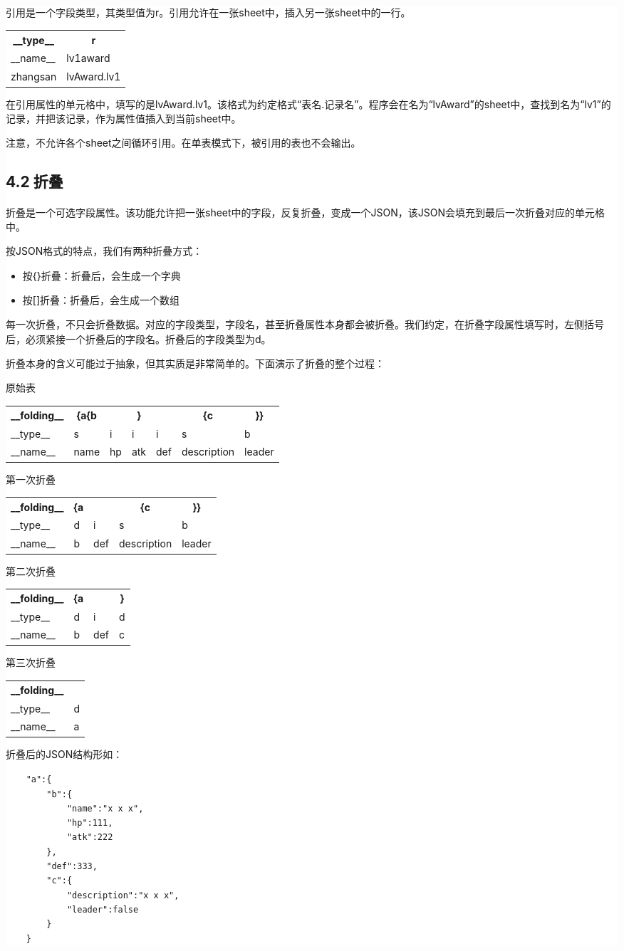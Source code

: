 引用是一个字段类型，其类型值为r。引用允许在一张sheet中，插入另一张sheet中的一行。
<table><tr><th>__type__</th><th>r</th></tr><tr><td>__name__</td><td>lv1award</td></tr><tr><td>zhangsan</td><td>lvAward.lv1</td></tr></table>

在引用属性的单元格中，填写的是lvAward.lv1。该格式为约定格式“表名.记录名”。程序会在名为“lvAward”的sheet中，查找到名为“lv1”的记录，并把该记录，作为属性值插入到当前sheet中。

注意，不允许各个sheet之间循环引用。在单表模式下，被引用的表也不会输出。



**4.2 折叠**
------

折叠是一个可选字段属性。该功能允许把一张sheet中的字段，反复折叠，变成一个JSON，该JSON会填充到最后一次折叠对应的单元格中。



按JSON格式的特点，我们有两种折叠方式：

-   按{}折叠：折叠后，会生成一个字典

-   按[]折叠：折叠后，会生成一个数组



每一次折叠，不只会折叠数据。对应的字段类型，字段名，甚至折叠属性本身都会被折叠。我们约定，在折叠字段属性填写时，左侧括号后，必须紧接一个折叠后的字段名。折叠后的字段类型为d。



折叠本身的含义可能过于抽象，但其实质是非常简单的。下面演示了折叠的整个过程：



原始表
<table><tr><th>__folding__</th><th>{a{b</th><th></th><th>}</th><th></th><th>{c</th><th>}}</th></tr><tr><td>__type__</td><td>s</td><td>i</td><td>i</td><td>i</td><td>s</td><td>b</td></tr><tr><td>__name__</td><td>name</td><td>hp</td><td>atk</td><td>def</td><td>description</td><td>leader</td></tr></table>


第一次折叠
<table><tr><th>__folding__</th><th>{a</th><th></th><th>{c</th><th>}}</th></tr><tr><td>__type__</td><td>d</td><td>i</td><td>s</td><td>b</td></tr><tr><td>__name__</td><td>b</td><td>def</td><td>description</td><td>leader</td></tr></table>


第二次折叠
<table><tr><th>__folding__</th><th>{a</th><th></th><th>}</th></tr><tr><td>__type__</td><td>d</td><td>i</td><td>d</td></tr><tr><td>__name__</td><td>b</td><td>def</td><td>c</td></tr></table>


第三次折叠
<table><tr><th>__folding__</th><th></th></tr><tr><td>__type__</td><td>d</td></tr><tr><td>__name__</td><td>a</td></tr></table>


折叠后的JSON结构形如：

~~~~~~~~~~~~~~~~~~~~~~~~~~~~~~~~~~~~~~~~~~~~~~~~~~~~~~~~~~~~~~~~~~~~~~~~~~~~~~~~
    "a":{
        "b":{
            "name":"x x x",
            "hp":111,
            "atk":222
        },
        "def":333,
        "c":{
            "description":"x x x",
            "leader":false
        }
    }
~~~~~~~~~~~~~~~~~~~~~~~~~~~~~~~~~~~~~~~~~~~~~~~~~~~~~~~~~~~~~~~~~~~~~~~~~~~~~~~~
